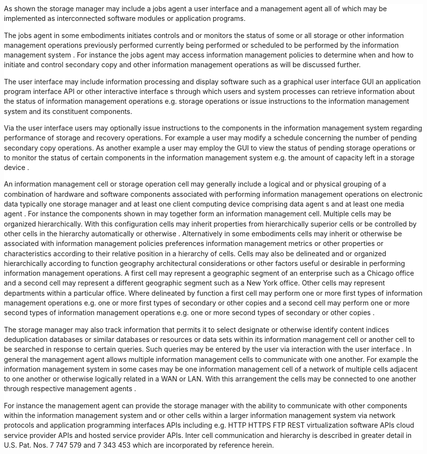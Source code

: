 As shown the storage manager may include a jobs agent a user interface and a management agent all of which may be implemented as interconnected software modules or application programs.

The jobs agent in some embodiments initiates controls and or monitors the status of some or all storage or other information management operations previously performed currently being performed or scheduled to be performed by the information management system . For instance the jobs agent may access information management policies to determine when and how to initiate and control secondary copy and other information management operations as will be discussed further.

The user interface may include information processing and display software such as a graphical user interface GUI an application program interface API or other interactive interface s through which users and system processes can retrieve information about the status of information management operations e.g. storage operations or issue instructions to the information management system and its constituent components.

Via the user interface users may optionally issue instructions to the components in the information management system regarding performance of storage and recovery operations. For example a user may modify a schedule concerning the number of pending secondary copy operations. As another example a user may employ the GUI to view the status of pending storage operations or to monitor the status of certain components in the information management system e.g. the amount of capacity left in a storage device .

An information management cell or storage operation cell may generally include a logical and or physical grouping of a combination of hardware and software components associated with performing information management operations on electronic data typically one storage manager and at least one client computing device comprising data agent s and at least one media agent . For instance the components shown in may together form an information management cell. Multiple cells may be organized hierarchically. With this configuration cells may inherit properties from hierarchically superior cells or be controlled by other cells in the hierarchy automatically or otherwise . Alternatively in some embodiments cells may inherit or otherwise be associated with information management policies preferences information management metrics or other properties or characteristics according to their relative position in a hierarchy of cells. Cells may also be delineated and or organized hierarchically according to function geography architectural considerations or other factors useful or desirable in performing information management operations. A first cell may represent a geographic segment of an enterprise such as a Chicago office and a second cell may represent a different geographic segment such as a New York office. Other cells may represent departments within a particular office. Where delineated by function a first cell may perform one or more first types of information management operations e.g. one or more first types of secondary or other copies and a second cell may perform one or more second types of information management operations e.g. one or more second types of secondary or other copies .

The storage manager may also track information that permits it to select designate or otherwise identify content indices deduplication databases or similar databases or resources or data sets within its information management cell or another cell to be searched in response to certain queries. Such queries may be entered by the user via interaction with the user interface . In general the management agent allows multiple information management cells to communicate with one another. For example the information management system in some cases may be one information management cell of a network of multiple cells adjacent to one another or otherwise logically related in a WAN or LAN. With this arrangement the cells may be connected to one another through respective management agents .

For instance the management agent can provide the storage manager with the ability to communicate with other components within the information management system and or other cells within a larger information management system via network protocols and application programming interfaces APIs including e.g. HTTP HTTPS FTP REST virtualization software APIs cloud service provider APIs and hosted service provider APIs. Inter cell communication and hierarchy is described in greater detail in U.S. Pat. Nos. 7 747 579 and 7 343 453 which are incorporated by reference herein.
